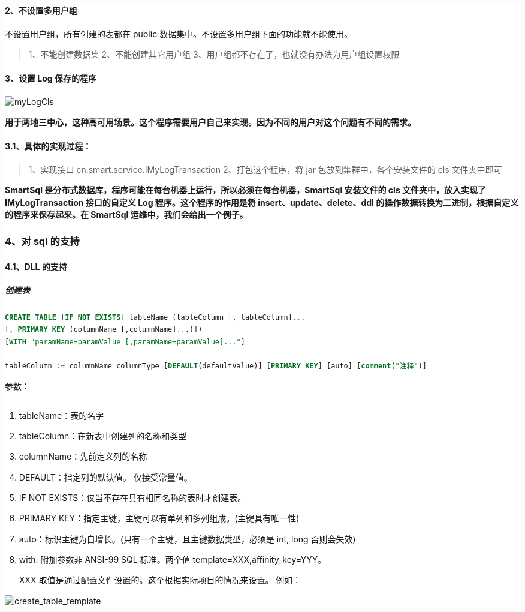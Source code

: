 #### 2、不设置多用户组
不设置用户组，所有创建的表都在 public 数据集中。不设置多用户组下面的功能就不能使用。
> 1、不能创建数据集
> 2、不能创建其它用户组
> 3、用户组都不存在了，也就没有办法为用户组设置权限
> 

#### 3、设置 Log 保存的程序

![myLogCls](https://gitee.com/wltz/smart-sql/raw/master/doc/smart_sql_img/myLogCls.jpg)

**用于两地三中心，这种高可用场景。这个程序需要用户自己来实现。因为不同的用户对这个问题有不同的需求。**

#### 3.1、具体的实现过程：
>1、实现接口 cn.smart.service.IMyLogTransaction
>2、打包这个程序，将 jar 包放到集群中，各个安装文件的 cls 文件夹中即可
>

**SmartSql 是分布式数据库，程序可能在每台机器上运行，所以必须在每台机器，SmartSql 安装文件的 cls 文件夹中，放入实现了 IMyLogTransaction 接口的自定义 Log 程序。这个程序的作用是将 insert、update、delete、ddl 的操作数据转换为二进制，根据自定义的程序来保存起来。在 SmartSql 运维中，我们会给出一个例子。**

### 4、对 sql 的支持
#### 4.1、DLL 的支持
##### 创建表

```sql
CREATE TABLE [IF NOT EXISTS] tableName (tableColumn [, tableColumn]...
[, PRIMARY KEY (columnName [,columnName]...)])
[WITH "paramName=paramValue [,paramName=paramValue]..."]

tableColumn := columnName columnType [DEFAULT(defaultValue)] [PRIMARY KEY] [auto] [comment("注释")]
```
参数：<br/>
***
1. tableName：表的名字

2. tableColumn：在新表中创建列的名称和类型

3. columnName：先前定义列的名称

4. DEFAULT：指定列的默认值。 仅接受常量值。

5. IF NOT EXISTS：仅当不存在具有相同名称的表时才创建表。

6. PRIMARY KEY：指定主键，主键可以有单列和多列组成。(主键具有唯一性)

7. auto：标识主键为自增长。(只有一个主键，且主键数据类型，必须是 int, long 否则会失效)

8. with:  附加参数非 ANSI-99 SQL 标准。两个值 template=XXX,affinity_key=YYY。

   XXX 取值是通过配置文件设置的。这个根据实际项目的情况来设置。
   例如：
   

![create_table_template](https://gitee.com/wltz/smart-sql/raw/master/doc/smart_sql_img/create_table_template.jpg)
